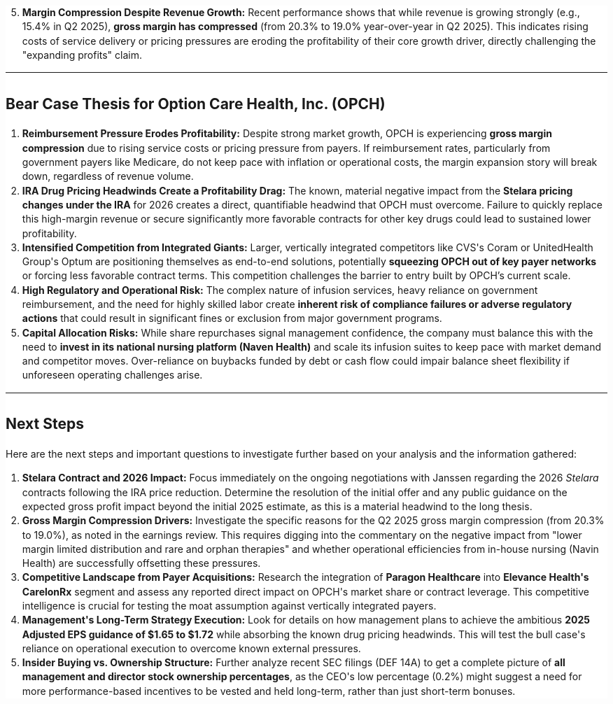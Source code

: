 5.  **Margin Compression Despite Revenue Growth:** Recent performance shows that while revenue is growing strongly (e.g., 15.4% in Q2 2025), **gross margin has compressed** (from 20.3% to 19.0% year-over-year in Q2 2025). This indicates rising costs of service delivery or pricing pressures are eroding the profitability of their core growth driver, directly challenging the "expanding profits" claim.

---

## Bear Case Thesis for Option Care Health, Inc. (OPCH)

1.  **Reimbursement Pressure Erodes Profitability:** Despite strong market growth, OPCH is experiencing **gross margin compression** due to rising service costs or pricing pressure from payers. If reimbursement rates, particularly from government payers like Medicare, do not keep pace with inflation or operational costs, the margin expansion story will break down, regardless of revenue volume.
2.  **IRA Drug Pricing Headwinds Create a Profitability Drag:** The known, material negative impact from the **Stelara pricing changes under the IRA** for 2026 creates a direct, quantifiable headwind that OPCH must overcome. Failure to quickly replace this high-margin revenue or secure significantly more favorable contracts for other key drugs could lead to sustained lower profitability.
3.  **Intensified Competition from Integrated Giants:** Larger, vertically integrated competitors like CVS's Coram or UnitedHealth Group's Optum are positioning themselves as end-to-end solutions, potentially **squeezing OPCH out of key payer networks** or forcing less favorable contract terms. This competition challenges the barrier to entry built by OPCH’s current scale.
4.  **High Regulatory and Operational Risk:** The complex nature of infusion services, heavy reliance on government reimbursement, and the need for highly skilled labor create **inherent risk of compliance failures or adverse regulatory actions** that could result in significant fines or exclusion from major government programs.
5.  **Capital Allocation Risks:** While share repurchases signal management confidence, the company must balance this with the need to **invest in its national nursing platform (Naven Health)** and scale its infusion suites to keep pace with market demand and competitor moves. Over-reliance on buybacks funded by debt or cash flow could impair balance sheet flexibility if unforeseen operating challenges arise.

---

## Next Steps

Here are the next steps and important questions to investigate further based on your analysis and the information gathered:

1.  **Stelara Contract and 2026 Impact:** Focus immediately on the ongoing negotiations with Janssen regarding the 2026 *Stelara* contracts following the IRA price reduction. Determine the resolution of the initial offer and any public guidance on the expected gross profit impact beyond the initial 2025 estimate, as this is a material headwind to the long thesis.
2.  **Gross Margin Compression Drivers:** Investigate the specific reasons for the Q2 2025 gross margin compression (from 20.3% to 19.0%), as noted in the earnings review. This requires digging into the commentary on the negative impact from "lower margin limited distribution and rare and orphan therapies" and whether operational efficiencies from in-house nursing (Navin Health) are successfully offsetting these pressures.
3.  **Competitive Landscape from Payer Acquisitions:** Research the integration of **Paragon Healthcare** into **Elevance Health's CarelonRx** segment and assess any reported direct impact on OPCH's market share or contract leverage. This competitive intelligence is crucial for testing the moat assumption against vertically integrated payers.
4.  **Management's Long-Term Strategy Execution:** Look for details on how management plans to achieve the ambitious **2025 Adjusted EPS guidance of \$1.65 to \$1.72** while absorbing the known drug pricing headwinds. This will test the bull case's reliance on operational execution to overcome known external pressures.
5.  **Insider Buying vs. Ownership Structure:** Further analyze recent SEC filings (DEF 14A) to get a complete picture of **all management and director stock ownership percentages**, as the CEO's low percentage (0.2%) might suggest a need for more performance-based incentives to be vested and held long-term, rather than just short-term bonuses.